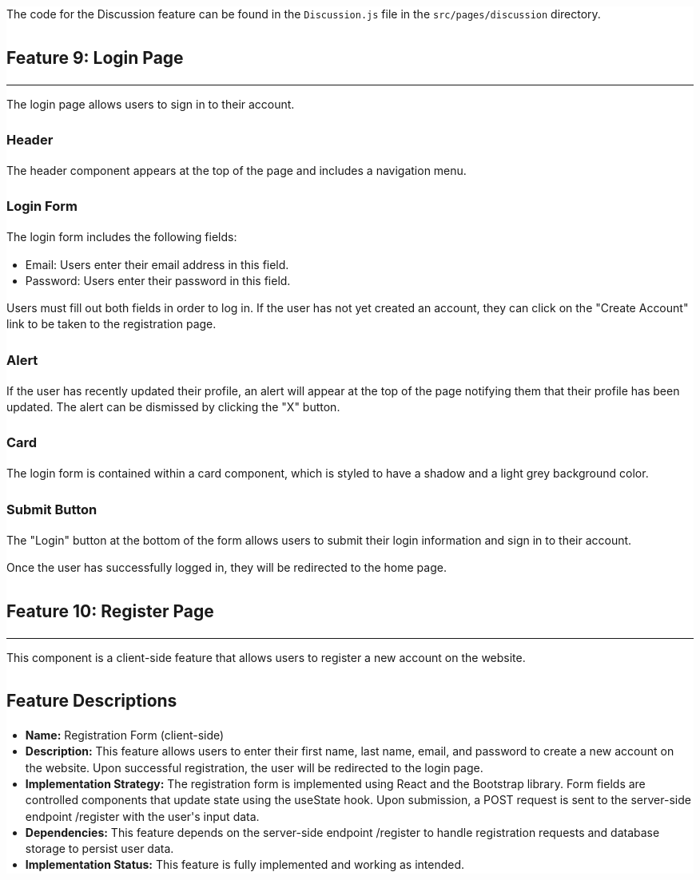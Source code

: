 The code for the Discussion feature can be found in the `Discussion.js` file in the `src/pages/discussion` directory.

## Feature 9: **Login Page**
----

The login page allows users to sign in to their account.

### **Header**

The header component appears at the top of the page and includes a navigation menu.

### **Login Form**

The login form includes the following fields:

- Email: Users enter their email address in this field.
- Password: Users enter their password in this field.

Users must fill out both fields in order to log in. If the user has not yet created an account, they can click on the "Create Account" link to be taken to the registration page.

### **Alert**

If the user has recently updated their profile, an alert will appear at the top of the page notifying them that their profile has been updated. The alert can be dismissed by clicking the "X" button.

### **Card**

The login form is contained within a card component, which is styled to have a shadow and a light grey background color.

### **Submit Button**

The "Login" button at the bottom of the form allows users to submit their login information and sign in to their account.

Once the user has successfully logged in, they will be redirected to the home page.

## Feature 10: **Register Page**
----

This component is a client-side feature that allows users to register a new account on the website.

## **Feature Descriptions**
- **Name:** Registration Form (client-side)
- **Description:** This feature allows users to enter their first name, last name, email, and password to create a new account on the website. Upon successful registration, the user will be redirected to the login page.
- **Implementation Strategy:** The registration form is implemented using React and the Bootstrap library. Form fields are controlled components that update state using the useState hook. Upon submission, a POST request is sent to the server-side endpoint /register with the user's input data.
- **Dependencies:** This feature depends on the server-side endpoint /register to handle registration requests and database storage to persist user data.
- **Implementation Status:** This feature is fully implemented and working as intended.
